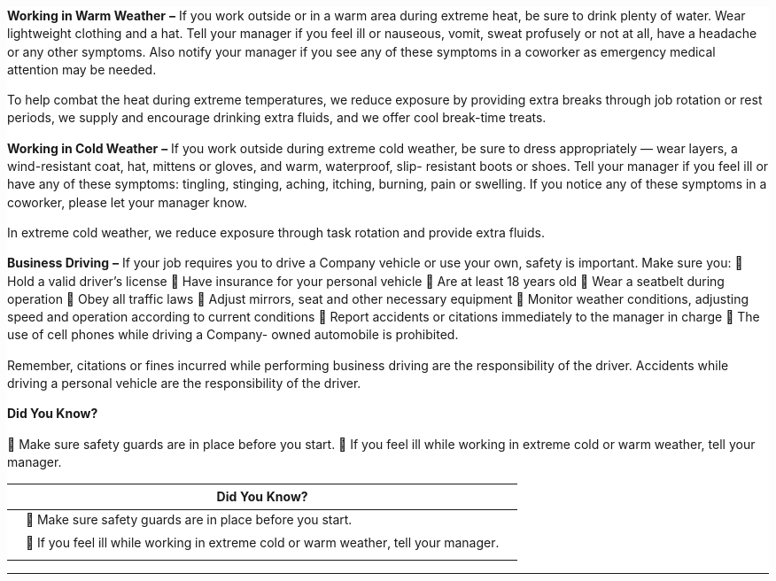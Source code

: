 **Working in Warm Weather** **–** If you work outside or in a warm area during extreme heat, be sure to
drink plenty of water. Wear lightweight clothing and a hat. Tell your manager if you feel ill or nauseous,
vomit, sweat profusely or not at all, have a headache or any other symptoms. Also notify your manager
if you see any of these symptoms in a coworker as emergency medical attention may be needed.

To help combat the heat during extreme temperatures, we reduce exposure by providing extra breaks
through job rotation or rest periods, we supply and encourage drinking extra fluids, and we offer cool
break-time treats.

**Working in Cold Weather** **–** If you work outside during extreme cold weather, be sure to dress
appropriately — wear layers, a wind-resistant coat, hat, mittens or gloves, and warm, waterproof, slip-
resistant boots or shoes. Tell your manager if you feel ill or have any of these symptoms: tingling,
stinging, aching, itching, burning, pain or swelling. If you notice any of these symptoms in a coworker,
please let your manager know.

In extreme cold weather, we reduce exposure through task rotation and provide extra fluids.

**Business Driving** **–** If your job requires you to drive a Company vehicle or use your own, safety is
important. Make sure you:
 Hold a valid driver’s license
 Have insurance for your personal vehicle
 Are at least 18 years old
 Wear a seatbelt during operation
 Obey all traffic laws
 Adjust mirrors, seat and other necessary equipment
 Monitor weather conditions, adjusting speed and operation according to current conditions
 Report accidents or citations immediately to the manager in charge
 The use of cell phones while driving a Company- owned automobile is prohibited.

Remember, citations or fines incurred while performing business driving are the responsibility of the
driver. Accidents while driving a personal vehicle are the responsibility of the driver.

**Did You Know?**

 Make sure safety guards are in place before you start.
 If you feel ill while working in extreme cold or warm weather, tell your manager.

| | Did You Know? | |
|--|-------------------------------------------------------------------------------------|--|
| |  Make sure safety guards are in place before you start. | |
| |  If you feel ill while working in extreme cold or warm weather, tell your manager. | |
| | | |

---
